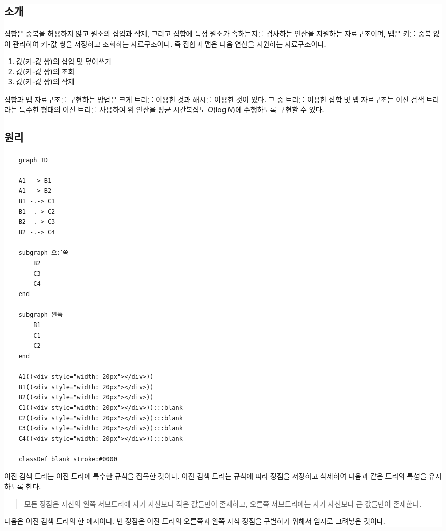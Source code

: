 ## 소개

집합은 중복을 허용하지 않고 원소의 삽입과 삭제, 그리고 집합에 특정 원소가 속하는지를 검사하는 연산을 지원하는 자료구조이며, 맵은 키를 중복 없이 관리하여 키-값 쌍을 저장하고 조회하는 자료구조이다. 즉 집합과 맵은 다음 연산을 지원하는 자료구조이다.

1. 값(키-값 쌍)의 삽입 및 덮어쓰기
2. 값(키-값 쌍)의 조회
3. 값(키-값 쌍)의 삭제

집합과 맵 자료구조를 구현하는 방법은 크게 트리를 이용한 것과 해시를 이용한 것이 있다. 그 중 트리를 이용한 집합 및 맵 자료구조는 이진 검색 트리라는 특수한 형태의 이진 트리를 사용하여 위 연산을 평균 시간복잡도 $O(\log N)$에 수행하도록 구현할 수 있다.

## 원리

```mermaid
    graph TD

    A1 --> B1
    A1 --> B2
    B1 -.-> C1
    B1 -.-> C2
    B2 -.-> C3
    B2 -.-> C4

    subgraph 오른쪽
        B2
        C3
        C4
    end

    subgraph 왼쪽
        B1
        C1
        C2
    end

    A1((<div style="width: 20px"></div>))
    B1((<div style="width: 20px"></div>))
    B2((<div style="width: 20px"></div>))
    C1((<div style="width: 20px"></div>)):::blank
    C2((<div style="width: 20px"></div>)):::blank
    C3((<div style="width: 20px"></div>)):::blank
    C4((<div style="width: 20px"></div>)):::blank

    classDef blank stroke:#0000
```

이진 검색 트리는 이진 트리에 특수한 규칙을 접목한 것이다. 이진 검색 트리는 규칙에 따라 정점을 저장하고 삭제하여 다음과 같은 트리의 특성을 유지하도록 한다.

> 모든 정점은 자신의 왼쪽 서브트리에 자기 자신보다 작은 값들만이 존재하고, 오른쪽 서브트리에는 자기 자신보다 큰 값들만이 존재한다.

다음은 이진 검색 트리의 한 예시이다. 빈 정점은 이진 트리의 오른쪽과 왼쪽 자식 정점을 구별하기 위해서 임시로 그려넣은 것이다.
